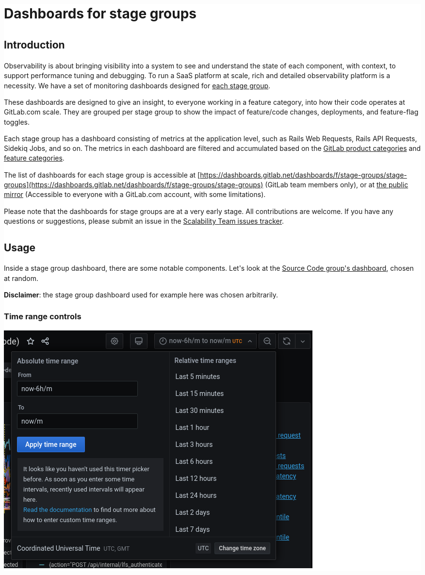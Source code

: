 # Dashboards for stage groups

## Introduction

Observability is about bringing visibility into a system to see and understand the state of each component, with context, to support performance tuning and debugging. To run a SaaS platform at scale, rich and detailed observability platform is a necessity. We have a set of monitoring dashboards designed for [each stage group](https://about.gitlab.com/handbook/product/categories/#devops-stages).

These dashboards are designed to give an insight, to everyone working in a feature category, into how their code operates at GitLab.com scale. They are grouped per stage group to show the impact of feature/code changes, deployments, and feature-flag toggles.

Each stage group has a dashboard consisting of metrics at the application level, such as Rails Web Requests, Rails API Requests, Sidekiq Jobs, and so on. The metrics in each dashboard are filtered and accumulated based on the [GitLab product categories](https://about.gitlab.com/handbook/product/categories/) and [feature categories](feature_categorization/index.md).

The list of dashboards for each stage group is accessible at [https://dashboards.gitlab.net/dashboards/f/stage-groups/stage-groups](https://dashboards.gitlab.net/dashboards/f/stage-groups/stage-groups) (GitLab team members only), or at [the public mirror](https://dashboards.gitlab.com/dashboards?tag=feature_category&tag=stage-groups) (Accessible to everyone with a GitLab.com account, with some limitations).

Please note that the dashboards for stage groups are at a very early stage. All contributions are welcome. If you have any questions or suggestions, please submit an issue in the [Scalability Team issues tracker](https://gitlab.com/gitlab-com/gl-infra/scalability/-/issues/new).

## Usage

Inside a stage group dashboard, there are some notable components. Let's look at the [Source Code group's dashboard](https://dashboards.gitlab.net/d/stage-groups-source_code/stage-groups-group-dashboard-create-source-code?orgId=1), chosen at random.

**Disclaimer**: the stage group dashboard used for example here was chosen arbitrarily.

### Time range controls

![Default time filter](img/stage_group_dashboards_time_filter.png)
